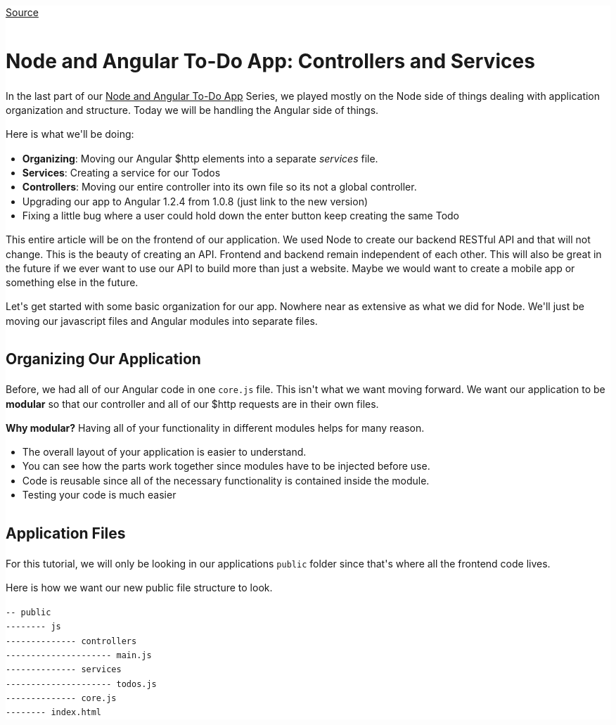 [Source](https://scotch.io/tutorials/node-and-angular-to-do-app-controllers-and-services "Permalink to Node and Angular To-Do App: Controllers and Services")

# Node and Angular To-Do App: Controllers and Services

  
In the last part of our [Node and Angular To-Do App][1] Series, we played mostly on the Node side of things dealing with application organization and structure. Today we will be handling the Angular side of things.

Here is what we'll be doing:

* **Organizing**: Moving our Angular $http elements into a separate _services_ file.
* **Services**: Creating a service for our Todos
* **Controllers**: Moving our entire controller into its own file so its not a global controller.
* Upgrading our app to Angular 1.2.4 from 1.0.8 (just link to the new version)
* Fixing a little bug where a user could hold down the enter button keep creating the same Todo

This entire article will be on the frontend of our application. We used Node to create our backend RESTful API and that will not change. This is the beauty of creating an API. Frontend and backend remain independent of each other. This will also be great in the future if we ever want to use our API to build more than just a website. Maybe we would want to create a mobile app or something else in the future.

Let's get started with some basic organization for our app. Nowhere near as extensive as what we did for Node. We'll just be moving our javascript files and Angular modules into separate files.

## Organizing Our Application

Before, we had all of our Angular code in one `core.js` file. This isn't what we want moving forward. We want our application to be **modular** so that our controller and all of our $http requests are in their own files.

**Why modular?** Having all of your functionality in different modules helps for many reason.
* The overall layout of your application is easier to understand.
* You can see how the parts work together since modules have to be injected before use.
* Code is reusable since all of the necessary functionality is contained inside the module.
* Testing your code is much easier

## Application Files

For this tutorial, we will only be looking in our applications `public` folder since that's where all the frontend code lives.

Here is how we want our new public file structure to look.

    -- public
    -------- js
    -------------- controllers
    --------------------- main.js
    -------------- services
    --------------------- todos.js
    -------------- core.js
    -------- index.html


[1]: https://scotch.io/series/node-and-angular-to-do-app
[2]: http://docs.angularjs.org/guide/migration
[3]: http://stackoverflow.com/questions/13937318/convert-angular-http-get-function-to-a-service